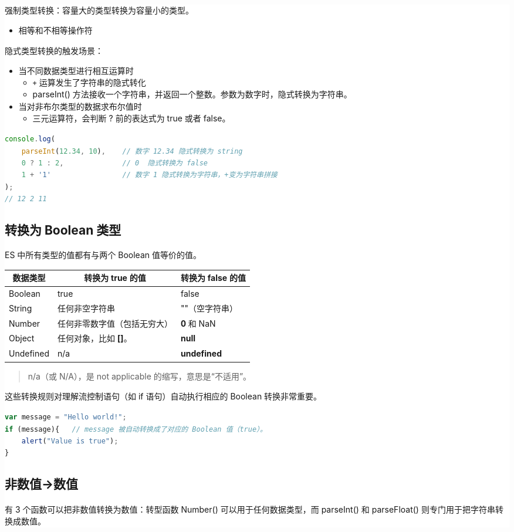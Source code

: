 强制类型转换：容量大的类型转换为容量小的类型。

- 相等和不相等操作符

隐式类型转换的触发场景：

- 当不同数据类型进行相互运算时
  - `+` 运算发生了字符串的隐式转化
  - parseInt() 方法接收一个字符串，并返回一个整数。参数为数字时，隐式转换为字符串。
- 当对非布尔类型的数据求布尔值时
  - 三元运算符，会判断 ? 前的表达式为 true 或者 false。

```js
console.log(
	parseInt(12.34, 10),	// 数字 12.34 隐式转换为 string
	0 ? 1 : 2,				// 0  隐式转换为 false
	1 + '1'					// 数字 1 隐式转换为字符串，+变为字符串拼接
);
// 12 2 11
```



## 转换为 Boolean 类型

ES 中所有类型的值都有与两个 Boolean 值等价的值。

| 数据类型  | 转换为 true 的值             | 转换为 false 的值 |
| --------- | ---------------------------- | ----------------- |
| Boolean   | true                         | false             |
| String    | 任何非空字符串               | ""（空字符串）    |
| Number    | 任何非零数字值（包括无穷大） | **0** 和 NaN      |
| Object    | 任何对象，比如 **[]**。      | **null**          |
| Undefined | n/a                          | **undefined**     |

> n/a（或 N/A），是 not applicable 的缩写，意思是“不适用”。

这些转换规则对理解流控制语句（如 if 语句）自动执行相应的 Boolean 转换非常重要。

```js
var message = "Hello world!";
if (message){	// message 被自动转换成了对应的 Boolean 值（true）。
	alert("Value is true");
}
```





## **非数值→数值**



有 3 个函数可以把非数值转换为数值：转型函数 Number() 可以用于任何数据类型，而 parseInt() 和 parseFloat() 则专门用于把字符串转换成数值。
